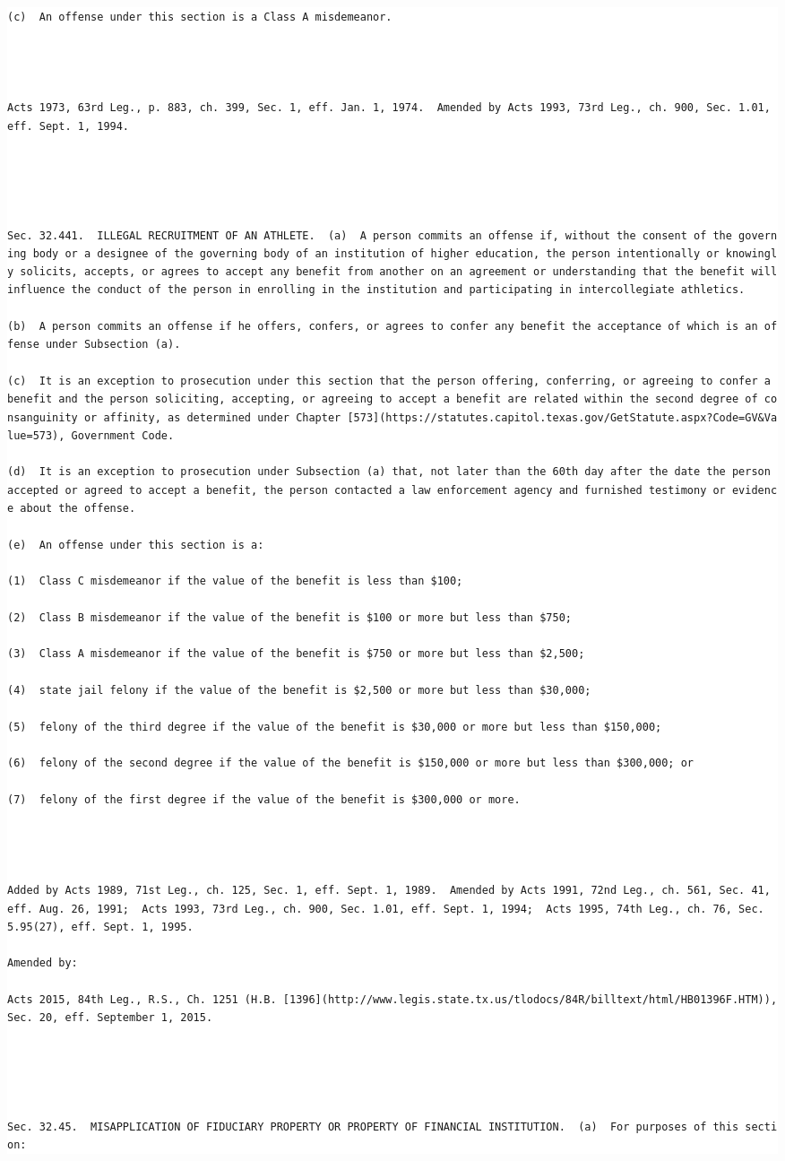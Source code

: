     (c)  An offense under this section is a Class A misdemeanor.
    
    
    
    
    Acts 1973, 63rd Leg., p. 883, ch. 399, Sec. 1, eff. Jan. 1, 1974.  Amended by Acts 1993, 73rd Leg., ch. 900, Sec. 1.01, eff. Sept. 1, 1994.
    
    
    
    
    
    Sec. 32.441.  ILLEGAL RECRUITMENT OF AN ATHLETE.  (a)  A person commits an offense if, without the consent of the governing body or a designee of the governing body of an institution of higher education, the person intentionally or knowingly solicits, accepts, or agrees to accept any benefit from another on an agreement or understanding that the benefit will influence the conduct of the person in enrolling in the institution and participating in intercollegiate athletics.
    
    (b)  A person commits an offense if he offers, confers, or agrees to confer any benefit the acceptance of which is an offense under Subsection (a).
    
    (c)  It is an exception to prosecution under this section that the person offering, conferring, or agreeing to confer a benefit and the person soliciting, accepting, or agreeing to accept a benefit are related within the second degree of consanguinity or affinity, as determined under Chapter [573](https://statutes.capitol.texas.gov/GetStatute.aspx?Code=GV&Value=573), Government Code.
    
    (d)  It is an exception to prosecution under Subsection (a) that, not later than the 60th day after the date the person accepted or agreed to accept a benefit, the person contacted a law enforcement agency and furnished testimony or evidence about the offense.
    
    (e)  An offense under this section is a:
    
    (1)  Class C misdemeanor if the value of the benefit is less than $100;
    
    (2)  Class B misdemeanor if the value of the benefit is $100 or more but less than $750;
    
    (3)  Class A misdemeanor if the value of the benefit is $750 or more but less than $2,500;
    
    (4)  state jail felony if the value of the benefit is $2,500 or more but less than $30,000;
    
    (5)  felony of the third degree if the value of the benefit is $30,000 or more but less than $150,000;
    
    (6)  felony of the second degree if the value of the benefit is $150,000 or more but less than $300,000; or
    
    (7)  felony of the first degree if the value of the benefit is $300,000 or more.
    
    
    
    
    Added by Acts 1989, 71st Leg., ch. 125, Sec. 1, eff. Sept. 1, 1989.  Amended by Acts 1991, 72nd Leg., ch. 561, Sec. 41, eff. Aug. 26, 1991;  Acts 1993, 73rd Leg., ch. 900, Sec. 1.01, eff. Sept. 1, 1994;  Acts 1995, 74th Leg., ch. 76, Sec. 5.95(27), eff. Sept. 1, 1995.
    
    Amended by: 
    
    Acts 2015, 84th Leg., R.S., Ch. 1251 (H.B. [1396](http://www.legis.state.tx.us/tlodocs/84R/billtext/html/HB01396F.HTM)), Sec. 20, eff. September 1, 2015.
    
    
    
    
    
    Sec. 32.45.  MISAPPLICATION OF FIDUCIARY PROPERTY OR PROPERTY OF FINANCIAL INSTITUTION.  (a)  For purposes of this section:
    